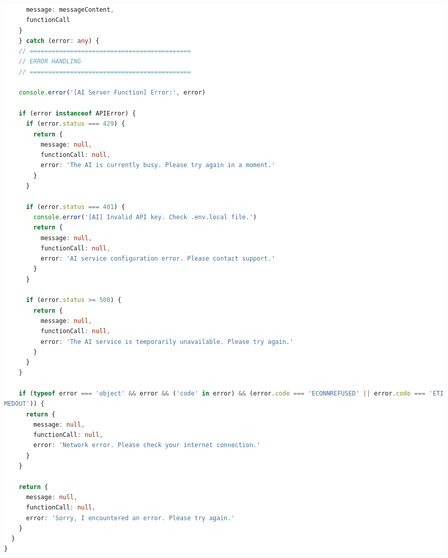 ```typescript
      message: messageContent,
      functionCall
    }
    } catch (error: any) {
    // ============================================
    // ERROR HANDLING
    // ============================================

    console.error('[AI Server Function] Error:', error)

    if (error instanceof APIError) {
      if (error.status === 429) {
        return {
          message: null,
          functionCall: null,
          error: 'The AI is currently busy. Please try again in a moment.'
        }
      }

      if (error.status === 401) {
        console.error('[AI] Invalid API key. Check .env.local file.')
        return {
          message: null,
          functionCall: null,
          error: 'AI service configuration error. Please contact support.'
        }
      }

      if (error.status >= 500) {
        return {
          message: null,
          functionCall: null,
          error: 'The AI service is temporarily unavailable. Please try again.'
        }
      }
    }

    if (typeof error === 'object' && error && ('code' in error) && (error.code === 'ECONNREFUSED' || error.code === 'ETIMEDOUT')) {
      return {
        message: null,
        functionCall: null,
        error: 'Network error. Please check your internet connection.'
      }
    }

    return {
      message: null,
      functionCall: null,
      error: 'Sorry, I encountered an error. Please try again.'
    }
  }
}
```
